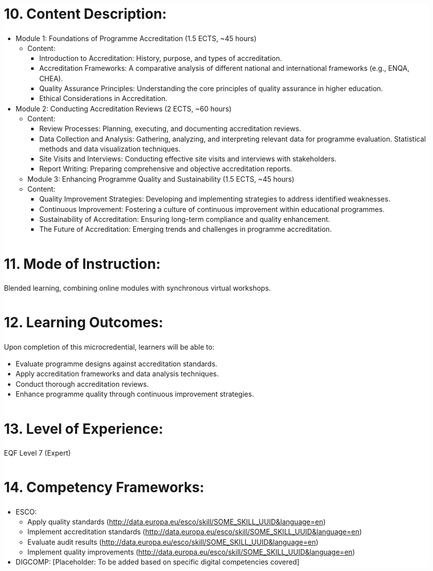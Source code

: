 # 10. Content Description:

*   Module 1: Foundations of Programme Accreditation (1.5 ECTS, ~45 hours)
    *   Content:
        *   Introduction to Accreditation: History, purpose, and types of accreditation.
        *   Accreditation Frameworks: A comparative analysis of different national and international frameworks (e.g., ENQA, CHEA).
        *   Quality Assurance Principles: Understanding the core principles of quality assurance in higher education.
        *   Ethical Considerations in Accreditation.
*   Module 2: Conducting Accreditation Reviews (2 ECTS, ~60 hours)
    *   Content:
        *   Review Processes: Planning, executing, and documenting accreditation reviews.
        *   Data Collection and Analysis: Gathering, analyzing, and interpreting relevant data for programme evaluation. Statistical methods and data visualization techniques.
        *   Site Visits and Interviews: Conducting effective site visits and interviews with stakeholders.
        *   Report Writing: Preparing comprehensive and objective accreditation reports.
    *   Module 3: Enhancing Programme Quality and Sustainability (1.5 ECTS, ~45 hours)
    *   Content:
        *   Quality Improvement Strategies: Developing and implementing strategies to address identified weaknesses.
        *   Continuous Improvement: Fostering a culture of continuous improvement within educational programmes.
        *   Sustainability of Accreditation: Ensuring long-term compliance and quality enhancement.
        *   The Future of Accreditation: Emerging trends and challenges in programme accreditation.

# 11. Mode of Instruction:

Blended learning, combining online modules with synchronous virtual workshops.

# 12. Learning Outcomes:

Upon completion of this microcredential, learners will be able to:

*   Evaluate programme designs against accreditation standards.
*   Apply accreditation frameworks and data analysis techniques.
*   Conduct thorough accreditation reviews.
*   Enhance programme quality through continuous improvement strategies.

# 13. Level of Experience:

EQF Level 7 (Expert)

# 14. Competency Frameworks:

*   ESCO:
    *   Apply quality standards (http://data.europa.eu/esco/skill/SOME_SKILL_UUID&language=en)
    *   Implement accreditation standards (http://data.europa.eu/esco/skill/SOME_SKILL_UUID&language=en)
    *   Evaluate audit results (http://data.europa.eu/esco/skill/SOME_SKILL_UUID&language=en)
    *   Implement quality improvements (http://data.europa.eu/esco/skill/SOME_SKILL_UUID&language=en)
*   DIGCOMP: [Placeholder: To be added based on specific digital competencies covered]
